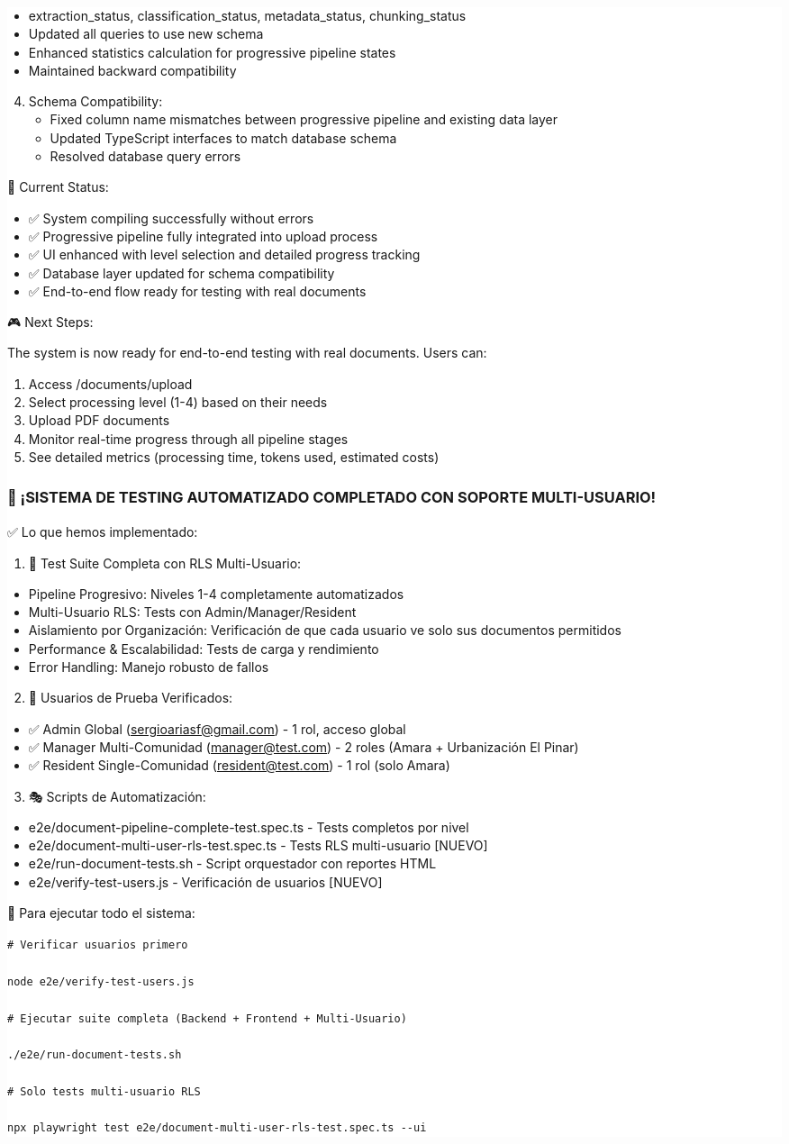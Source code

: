    - extraction_status, classification_status, metadata_status, chunking_status
   - Updated all queries to use new schema
   - Enhanced statistics calculation for progressive pipeline states
   - Maintained backward compatibility
4. Schema Compatibility:
   - Fixed column name mismatches between progressive pipeline and existing data layer
   - Updated TypeScript interfaces to match database schema
   - Resolved database query errors

🚀 Current Status:

- ✅ System compiling successfully without errors
- ✅ Progressive pipeline fully integrated into upload process
- ✅ UI enhanced with level selection and detailed progress tracking
- ✅ Database layer updated for schema compatibility
- ✅ End-to-end flow ready for testing with real documents

🎮 Next Steps:

The system is now ready for end-to-end testing with real documents. Users can:

1. Access /documents/upload
2. Select processing level (1-4) based on their needs
3. Upload PDF documents
4. Monitor real-time progress through all pipeline stages
5. See detailed metrics (processing time, tokens used, estimated costs)

### 🎉 ¡SISTEMA DE TESTING AUTOMATIZADO COMPLETADO CON SOPORTE MULTI-USUARIO!

✅ Lo que hemos implementado:

1. 🧪 Test Suite Completa con RLS Multi-Usuario:

- Pipeline Progresivo: Niveles 1-4 completamente automatizados
- Multi-Usuario RLS: Tests con Admin/Manager/Resident
- Aislamiento por Organización: Verificación de que cada usuario ve solo sus documentos permitidos
- Performance & Escalabilidad: Tests de carga y rendimiento
- Error Handling: Manejo robusto de fallos

2. 👥 Usuarios de Prueba Verificados:

- ✅ Admin Global (sergioariasf@gmail.com) - 1 rol, acceso global
- ✅ Manager Multi-Comunidad (manager@test.com) - 2 roles (Amara + Urbanización El Pinar)
- ✅ Resident Single-Comunidad (resident@test.com) - 1 rol (solo Amara)

3. 🎭 Scripts de Automatización:

- e2e/document-pipeline-complete-test.spec.ts - Tests completos por nivel
- e2e/document-multi-user-rls-test.spec.ts - Tests RLS multi-usuario [NUEVO]
- e2e/run-document-tests.sh - Script orquestador con reportes HTML
- e2e/verify-test-users.js - Verificación de usuarios [NUEVO]

🚀 Para ejecutar todo el sistema:

```
# Verificar usuarios primero

node e2e/verify-test-users.js

# Ejecutar suite completa (Backend + Frontend + Multi-Usuario)

./e2e/run-document-tests.sh

# Solo tests multi-usuario RLS

npx playwright test e2e/document-multi-user-rls-test.spec.ts --ui
```
